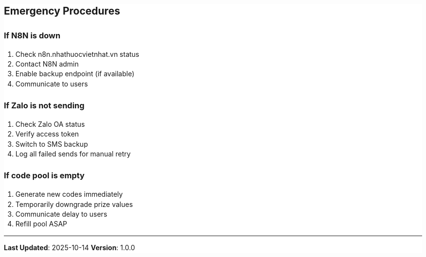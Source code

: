 
## Emergency Procedures

### If N8N is down
1. Check n8n.nhathuocvietnhat.vn status
2. Contact N8N admin
3. Enable backup endpoint (if available)
4. Communicate to users

### If Zalo is not sending
1. Check Zalo OA status
2. Verify access token
3. Switch to SMS backup
4. Log all failed sends for manual retry

### If code pool is empty
1. Generate new codes immediately
2. Temporarily downgrade prize values
3. Communicate delay to users
4. Refill pool ASAP

---

**Last Updated**: 2025-10-14
**Version**: 1.0.0
